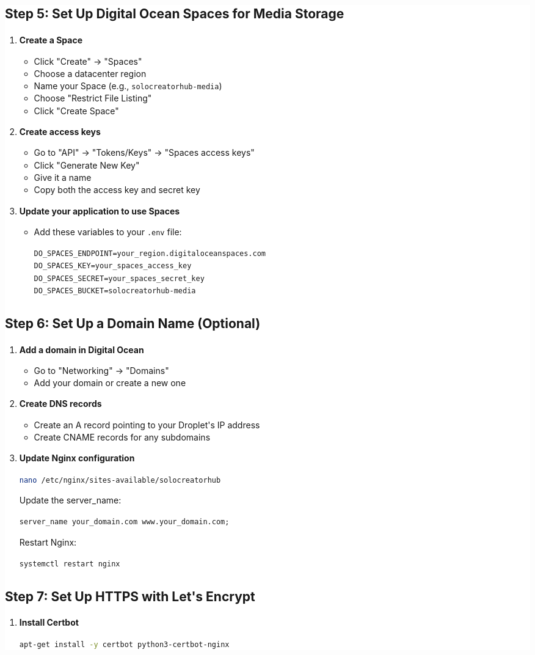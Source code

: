 ## Step 5: Set Up Digital Ocean Spaces for Media Storage

1. **Create a Space**
   - Click "Create" → "Spaces"
   - Choose a datacenter region
   - Name your Space (e.g., `solocreatorhub-media`)
   - Choose "Restrict File Listing"
   - Click "Create Space"

2. **Create access keys**
   - Go to "API" → "Tokens/Keys" → "Spaces access keys"
   - Click "Generate New Key"
   - Give it a name
   - Copy both the access key and secret key

3. **Update your application to use Spaces**
   - Add these variables to your `.env` file:
     ```
     DO_SPACES_ENDPOINT=your_region.digitaloceanspaces.com
     DO_SPACES_KEY=your_spaces_access_key
     DO_SPACES_SECRET=your_spaces_secret_key
     DO_SPACES_BUCKET=solocreatorhub-media
     ```

## Step 6: Set Up a Domain Name (Optional)

1. **Add a domain in Digital Ocean**
   - Go to "Networking" → "Domains"
   - Add your domain or create a new one

2. **Create DNS records**
   - Create an A record pointing to your Droplet's IP address
   - Create CNAME records for any subdomains

3. **Update Nginx configuration**
   ```bash
   nano /etc/nginx/sites-available/solocreatorhub
   ```
   
   Update the server_name:
   ```nginx
   server_name your_domain.com www.your_domain.com;
   ```
   
   Restart Nginx:
   ```bash
   systemctl restart nginx
   ```

## Step 7: Set Up HTTPS with Let's Encrypt

1. **Install Certbot**
   ```bash
   apt-get install -y certbot python3-certbot-nginx
   ```
